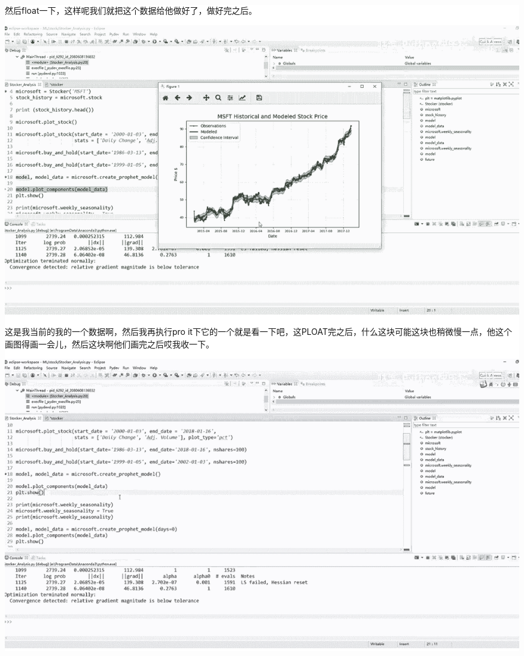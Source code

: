 然后float一下，这样呢我们就把这个数据给他做好了，做好完之后。

![](img/cf3d00ae340bc6157932b06f7542e6ae_51.png)

这是我当前的我的一个数据啊，然后我再执行pro it下它的一个就是看一下吧，这PLOAT完之后，什么这块可能这块也稍微慢一点，他这个画图得画一会儿，然后这块啊他们画完之后哎我收一下。



![](img/cf3d00ae340bc6157932b06f7542e6ae_53.png)
